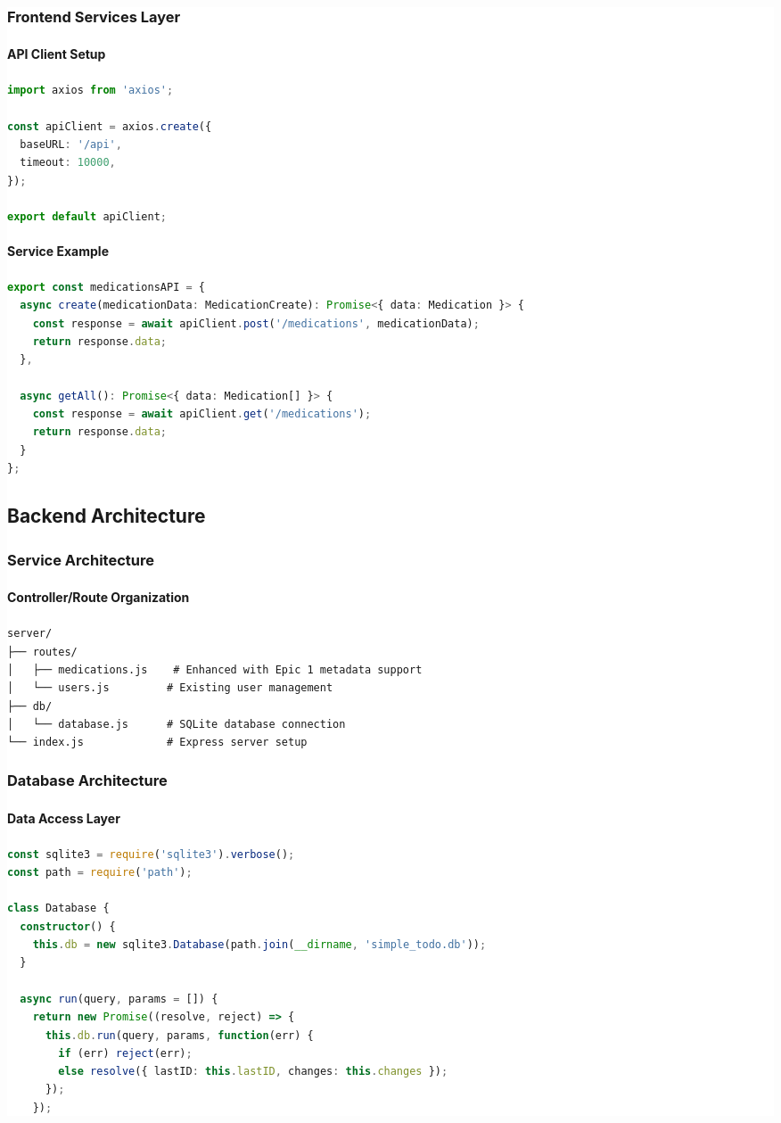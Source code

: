 ### Frontend Services Layer

#### API Client Setup
```typescript
import axios from 'axios';

const apiClient = axios.create({
  baseURL: '/api',
  timeout: 10000,
});

export default apiClient;
```

#### Service Example
```typescript
export const medicationsAPI = {
  async create(medicationData: MedicationCreate): Promise<{ data: Medication }> {
    const response = await apiClient.post('/medications', medicationData);
    return response.data;
  },
  
  async getAll(): Promise<{ data: Medication[] }> {
    const response = await apiClient.get('/medications');
    return response.data;
  }
};
```

## Backend Architecture

### Service Architecture

#### Controller/Route Organization
```
server/
├── routes/
│   ├── medications.js    # Enhanced with Epic 1 metadata support
│   └── users.js         # Existing user management
├── db/
│   └── database.js      # SQLite database connection
└── index.js             # Express server setup
```

### Database Architecture

#### Data Access Layer
```typescript
const sqlite3 = require('sqlite3').verbose();
const path = require('path');

class Database {
  constructor() {
    this.db = new sqlite3.Database(path.join(__dirname, 'simple_todo.db'));
  }

  async run(query, params = []) {
    return new Promise((resolve, reject) => {
      this.db.run(query, params, function(err) {
        if (err) reject(err);
        else resolve({ lastID: this.lastID, changes: this.changes });
      });
    });
```